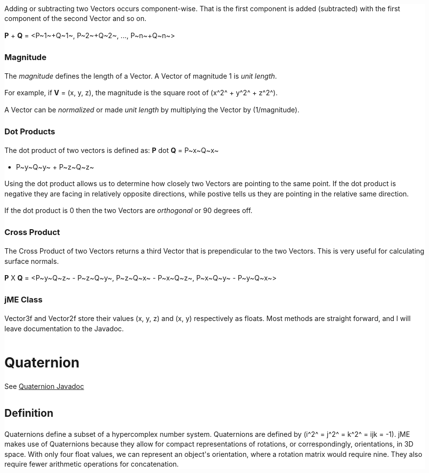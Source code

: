 Adding or subtracting two Vectors occurs component-wise. That is the
first component is added (subtracted) with the first component of the
second Vector and so on.

**P** + **Q** = \<P~1~+Q~1~, P~2~+Q~2~, ..., P~n~+Q~n~\>

### Magnitude

The *magnitude* defines the length of a Vector. A Vector of magnitude 1
is *unit length*.

For example, if **V** = (x, y, z), the magnitude is the square root of
(x^2^ + y^2^ + z^2^).

A Vector can be *normalized* or made *unit length* by multiplying the
Vector by (1/magnitude).

### Dot Products

The dot product of two vectors is defined as: **P** dot **Q** = P~x~Q~x~
+ P~y~Q~y~ + P~z~Q~z~

Using the dot product allows us to determine how closely two Vectors are
pointing to the same point. If the dot product is negative they are
facing in relatively opposite directions, while postive tells us they
are pointing in the relative same direction.

If the dot product is 0 then the two Vectors are *orthogonal* or 90
degrees off.

### Cross Product

The Cross Product of two Vectors returns a third Vector that is
prependicular to the two Vectors. This is very useful for calculating
surface normals.

**P** X **Q** = \<P~y~Q~z~ - P~z~Q~y~, P~z~Q~x~ - P~x~Q~z~, P~x~Q~y~ -
P~y~Q~x~\>

### jME Class

Vector3f and Vector2f store their values (x, y, z) and (x, y)
respectively as floats. Most methods are straight forward, and I will
leave documentation to the Javadoc.

Quaternion
==========

See [Quaternion Javadoc]({link-javadoc}/com/jme3/math/Quaternion.html)

Definition
----------

Quaternions define a subset of a hypercomplex number system. Quaternions
are defined by (i^2^ = j^2^ = k^2^ = ijk = -1). jME makes use of
Quaternions because they allow for compact representations of rotations,
or correspondingly, orientations, in 3D space. With only four float
values, we can represent an object's orientation, where a rotation
matrix would require nine. They also require fewer arithmetic operations
for concatenation.
